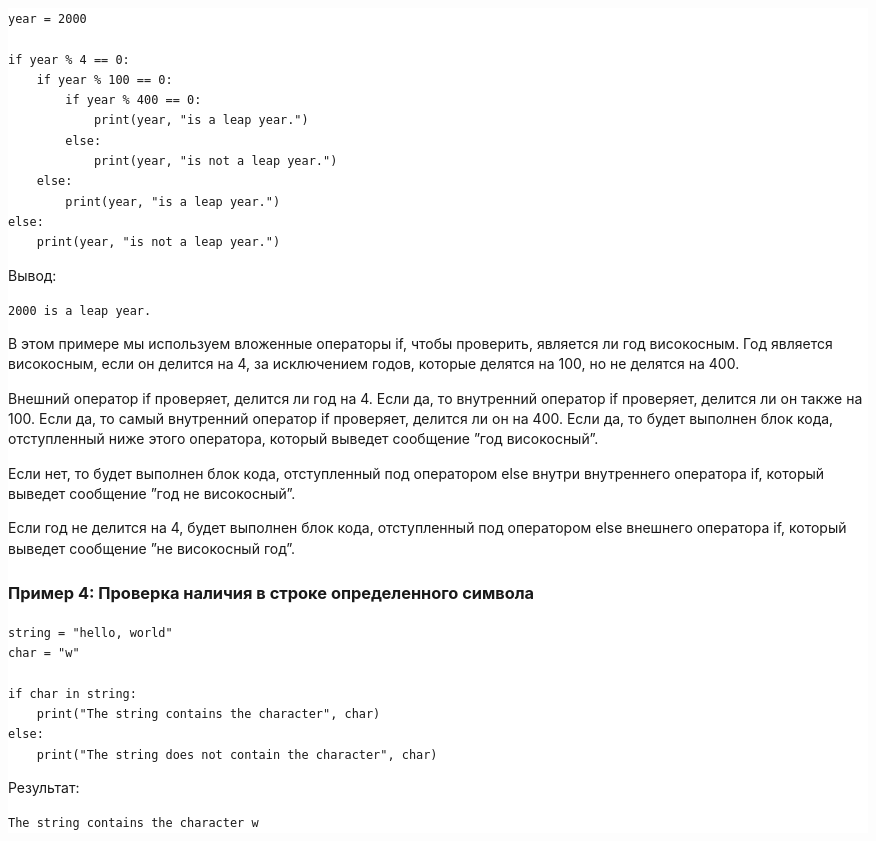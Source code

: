 
<pre class="wp-block-code"><code lang="python" class="language-python">year = 2000

if year % 4 == 0:
    if year % 100 == 0:
        if year % 400 == 0:
            print(year, "is a leap year.")
        else:
            print(year, "is not a leap year.")
    else:
        print(year, "is a leap year.")
else:
    print(year, "is not a leap year.")
</code></pre>


Вывод:


<pre class="wp-block-code"><code lang="python" class="language-python">2000 is a leap year.
</code></pre>


В этом примере мы используем вложенные операторы if, чтобы проверить, является ли год високосным. Год является високосным, если он делится на 4, за исключением годов, которые делятся на 100, но не делятся на 400.

Внешний оператор if проверяет, делится ли год на 4. Если да, то внутренний оператор if проверяет, делится ли он также на 100. Если да, то самый внутренний оператор if проверяет, делится ли он на 400. Если да, то будет выполнен блок кода, отступленный ниже этого оператора, который выведет сообщение ”год високосный”.

Если нет, то будет выполнен блок кода, отступленный под оператором else внутри внутреннего оператора if, который выведет сообщение ”год не високосный”.

Если год не делится на 4, будет выполнен блок кода, отступленный под оператором else внешнего оператора if, который выведет сообщение ”не високосный год”.


<h3 class="wp-block-heading" id="пример-4-проверка-наличия-в-строке-определенного-символа">Пример 4: Проверка наличия в строке определенного символа</h3>


<pre class="wp-block-code"><code lang="python" class="language-python">string = "hello, world"
char = "w"

if char in string:
    print("The string contains the character", char)
else:
    print("The string does not contain the character", char)
</code></pre>


Результат:


<pre class="wp-block-code"><code lang="python" class="language-python">The string contains the character w
</code></pre>

